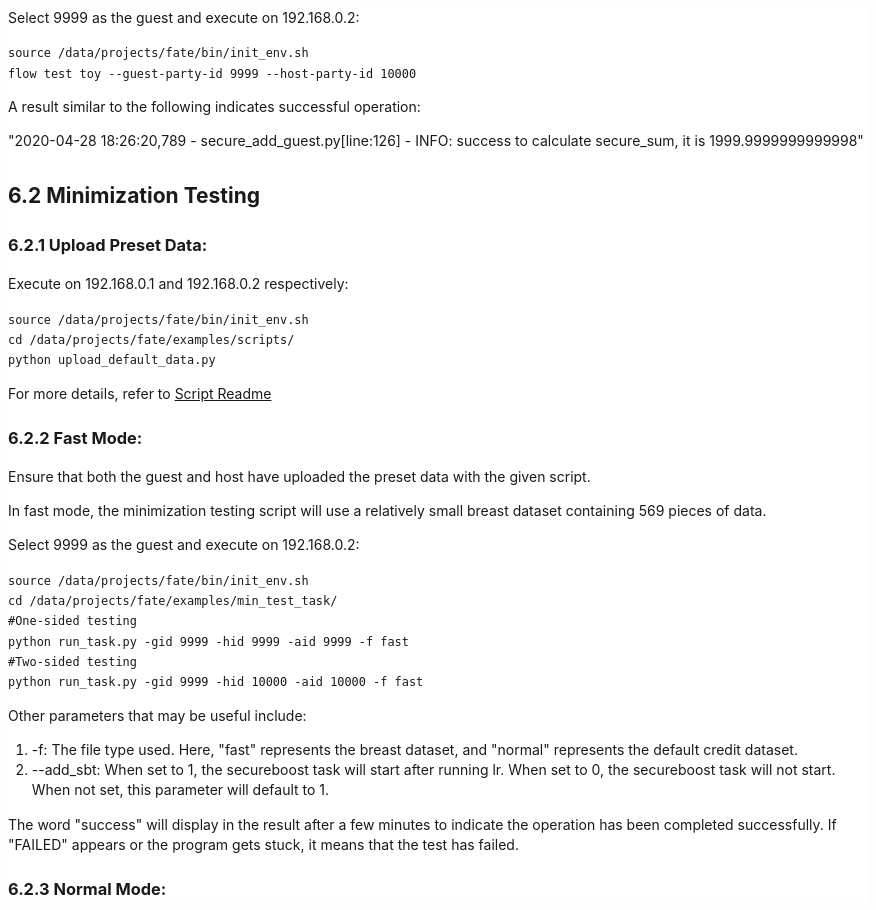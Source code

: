 Select 9999 as the guest and execute on 192.168.0.2:

```
source /data/projects/fate/bin/init_env.sh
flow test toy --guest-party-id 9999 --host-party-id 10000
```

A result similar to the following indicates successful operation:

"2020-04-28 18:26:20,789 - secure\_add\_guest.py\[line:126] - INFO: success to calculate secure\_sum, it is 1999.9999999999998"

## 6.2 Minimization Testing

### **6.2.1 Upload Preset Data:**

Execute on 192.168.0.1 and 192.168.0.2 respectively:

```
source /data/projects/fate/bin/init_env.sh
cd /data/projects/fate/examples/scripts/
python upload_default_data.py
```

For more details, refer to [Script Readme](../../examples/scripts/README.rst)

### **6.2.2 Fast Mode:**

Ensure that both the guest and host have uploaded the preset data with the given script.

In fast mode, the minimization testing script will use a relatively small breast dataset containing 569 pieces of data.

Select 9999 as the guest and execute on 192.168.0.2:

```
source /data/projects/fate/bin/init_env.sh
cd /data/projects/fate/examples/min_test_task/
#One-sided testing
python run_task.py -gid 9999 -hid 9999 -aid 9999 -f fast
#Two-sided testing
python run_task.py -gid 9999 -hid 10000 -aid 10000 -f fast
```

Other parameters that may be useful include:

1. -f: The file type used. Here, "fast" represents the breast dataset, and "normal" represents the default credit dataset.
2. --add\_sbt: When set to 1, the secureboost task will start after running lr. When set to 0, the secureboost task will not start. When not set, this parameter will default to 1.

The word "success" will display in the result after a few minutes to indicate the operation has been completed successfully. If "FAILED" appears or the program gets stuck, it means that the test has failed.

### **6.2.3 Normal Mode**:
